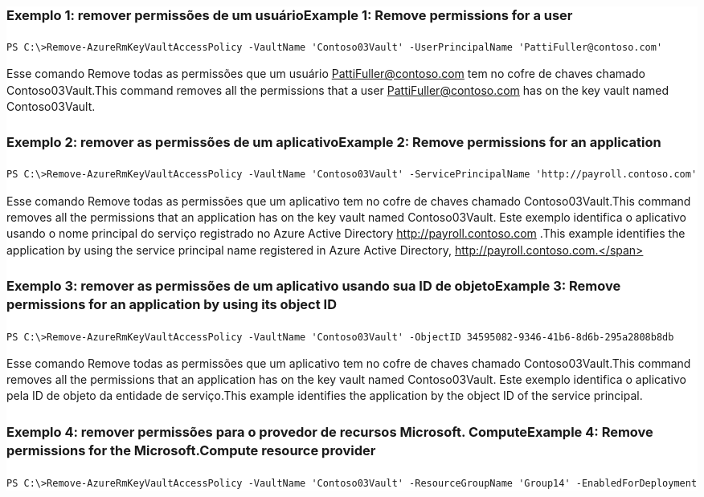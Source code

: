 ### <span data-ttu-id="8bb3c-115">Exemplo 1: remover permissões de um usuário</span><span class="sxs-lookup"><span data-stu-id="8bb3c-115">Example 1: Remove permissions for a user</span></span>
```
PS C:\>Remove-AzureRmKeyVaultAccessPolicy -VaultName 'Contoso03Vault' -UserPrincipalName 'PattiFuller@contoso.com'
```

<span data-ttu-id="8bb3c-116">Esse comando Remove todas as permissões que um usuário PattiFuller@contoso.com tem no cofre de chaves chamado Contoso03Vault.</span><span class="sxs-lookup"><span data-stu-id="8bb3c-116">This command removes all the permissions that a user PattiFuller@contoso.com has on the key vault named Contoso03Vault.</span></span>

### <span data-ttu-id="8bb3c-117">Exemplo 2: remover as permissões de um aplicativo</span><span class="sxs-lookup"><span data-stu-id="8bb3c-117">Example 2: Remove permissions for an application</span></span>
```
PS C:\>Remove-AzureRmKeyVaultAccessPolicy -VaultName 'Contoso03Vault' -ServicePrincipalName 'http://payroll.contoso.com'
```

<span data-ttu-id="8bb3c-118">Esse comando Remove todas as permissões que um aplicativo tem no cofre de chaves chamado Contoso03Vault.</span><span class="sxs-lookup"><span data-stu-id="8bb3c-118">This command removes all the permissions that an application has on the key vault named Contoso03Vault.</span></span>
<span data-ttu-id="8bb3c-119">Este exemplo identifica o aplicativo usando o nome principal do serviço registrado no Azure Active Directory http://payroll.contoso.com .</span><span class="sxs-lookup"><span data-stu-id="8bb3c-119">This example identifies the application by using the service principal name registered in Azure Active Directory, http://payroll.contoso.com.</span></span>

### <span data-ttu-id="8bb3c-120">Exemplo 3: remover as permissões de um aplicativo usando sua ID de objeto</span><span class="sxs-lookup"><span data-stu-id="8bb3c-120">Example 3: Remove permissions for an application by using its object ID</span></span>
```
PS C:\>Remove-AzureRmKeyVaultAccessPolicy -VaultName 'Contoso03Vault' -ObjectID 34595082-9346-41b6-8d6b-295a2808b8db
```

<span data-ttu-id="8bb3c-121">Esse comando Remove todas as permissões que um aplicativo tem no cofre de chaves chamado Contoso03Vault.</span><span class="sxs-lookup"><span data-stu-id="8bb3c-121">This command removes all the permissions that an application has on the key vault named Contoso03Vault.</span></span>
<span data-ttu-id="8bb3c-122">Este exemplo identifica o aplicativo pela ID de objeto da entidade de serviço.</span><span class="sxs-lookup"><span data-stu-id="8bb3c-122">This example identifies the application by the object ID of the service principal.</span></span>

### <span data-ttu-id="8bb3c-123">Exemplo 4: remover permissões para o provedor de recursos Microsoft. Compute</span><span class="sxs-lookup"><span data-stu-id="8bb3c-123">Example 4: Remove permissions for the Microsoft.Compute resource provider</span></span>
```
PS C:\>Remove-AzureRmKeyVaultAccessPolicy -VaultName 'Contoso03Vault' -ResourceGroupName 'Group14' -EnabledForDeployment
```
